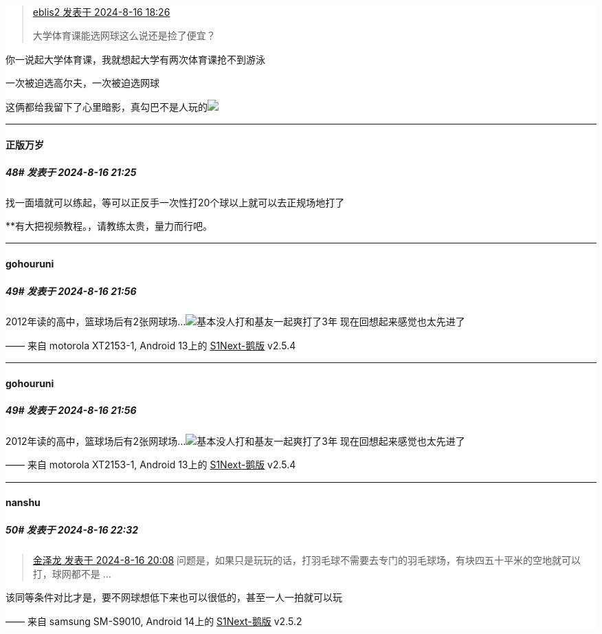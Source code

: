 <blockquote><a href="httphttps://bbs.saraba1st.com/2b/forum.php?mod=redirect&amp;goto=findpost&amp;pid=65913049&amp;ptid=2195357" target="_blank">eblis2 发表于 2024-8-16 18:26</a>

大学体育课能选网球这么说还是捡了便宜？</blockquote>
你一说起大学体育课，我就想起大学有两次体育课抢不到游泳

一次被迫选高尔夫，一次被迫选网球

这俩都给我留下了心里暗影，真勾巴不是人玩的<img src="https://static.saraba1st.com/image/smiley/face2017/212.png" referrerpolicy="no-referrer">


*****

####  正版万岁  
##### 48#       发表于 2024-8-16 21:25

找一面墙就可以练起，等可以正反手一次性打20个球以上就可以去正规场地打了

**有大把视频教程。，请教练太贵，量力而行吧。


*****

####  gohouruni  
##### 49#       发表于 2024-8-16 21:56

2012年读的高中，篮球场后有2张网球场…<img src="https://static.saraba1st.com/image/smiley/face2017/075.png" referrerpolicy="no-referrer">基本没人打和基友一起爽打了3年
现在回想起来感觉也太先进了

—— 来自 motorola XT2153-1, Android 13上的 [S1Next-鹅版](https://github.com/ykrank/S1-Next/releases) v2.5.4


*****

####  gohouruni  
##### 49#       发表于 2024-8-16 21:56

2012年读的高中，篮球场后有2张网球场…<img src="https://static.saraba1st.com/image/smiley/face2017/075.png" referrerpolicy="no-referrer">基本没人打和基友一起爽打了3年
现在回想起来感觉也太先进了

—— 来自 motorola XT2153-1, Android 13上的 [S1Next-鹅版](https://github.com/ykrank/S1-Next/releases) v2.5.4


*****

####  nanshu  
##### 50#       发表于 2024-8-16 22:32

<blockquote><a href="httphttps://bbs.saraba1st.com/2b/forum.php?mod=redirect&amp;goto=findpost&amp;pid=65914006&amp;ptid=2195357" target="_blank">金泽龙 发表于 2024-8-16 20:08</a>
问题是，如果只是玩玩的话，打羽毛球不需要去专门的羽毛球场，有块四五十平米的空地就可以打，球网都不是 ...</blockquote>
该同等条件对比才是，要不网球想低下来也可以很低的，甚至一人一拍就可以玩

—— 来自 samsung SM-S9010, Android 14上的 [S1Next-鹅版](https://github.com/ykrank/S1-Next/releases) v2.5.2
